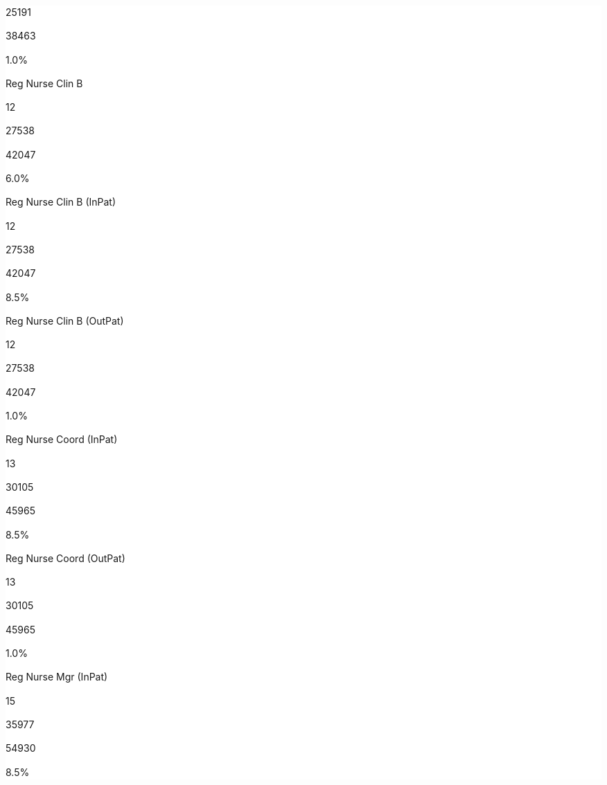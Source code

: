 25191

38463

1.0%

Reg Nurse Clin B

12

27538

42047

6.0%

Reg Nurse Clin B (InPat)

12

27538

42047

8.5%

Reg Nurse Clin B (OutPat)

12

27538

42047

1.0%

Reg Nurse Coord (InPat)

13

30105

45965

8.5%

Reg Nurse Coord (OutPat)

13

30105

45965

1.0%

Reg Nurse Mgr (InPat)

15

35977

54930

8.5%
